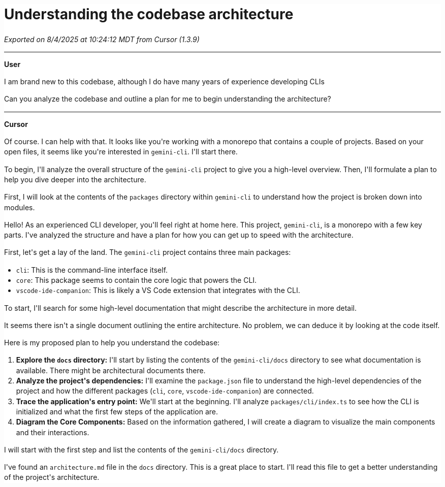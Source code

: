 # Understanding the codebase architecture
_Exported on 8/4/2025 at 10:24:12 MDT from Cursor (1.3.9)_

---

**User**

I am brand new to this codebase, although I do have many years of experience developing CLIs

Can you analyze the codebase and outline a plan for me to begin understanding the architecture?

---

**Cursor**



Of course. I can help with that. It looks like you're working with a monorepo that contains a couple of projects. Based on your open files, it seems like you're interested in `gemini-cli`. I'll start there.

To begin, I'll analyze the overall structure of the `gemini-cli` project to give you a high-level overview. Then, I'll formulate a plan to help you dive deeper into the architecture.

First, I will look at the contents of the `packages` directory within `gemini-cli` to understand how the project is broken down into modules.

Hello! As an experienced CLI developer, you'll feel right at home here. This project, `gemini-cli`, is a monorepo with a few key parts. I've analyzed the structure and have a plan for how you can get up to speed with the architecture.

First, let's get a lay of the land. The `gemini-cli` project contains three main packages:

*   `cli`: This is the command-line interface itself.
*   `core`: This package seems to contain the core logic that powers the CLI.
*   `vscode-ide-companion`: This is likely a VS Code extension that integrates with the CLI.

To start, I'll search for some high-level documentation that might describe the architecture in more detail.

It seems there isn't a single document outlining the entire architecture. No problem, we can deduce it by looking at the code itself.

Here is my proposed plan to help you understand the codebase:

1.  **Explore the `docs` directory:** I'll start by listing the contents of the `gemini-cli/docs` directory to see what documentation is available. There might be architectural documents there.
2.  **Analyze the project's dependencies:** I'll examine the `package.json` file to understand the high-level dependencies of the project and how the different packages (`cli`, `core`, `vscode-ide-companion`) are connected.
3.  **Trace the application's entry point:** We'll start at the beginning. I'll analyze `packages/cli/index.ts` to see how the CLI is initialized and what the first few steps of the application are.
4.  **Diagram the Core Components:** Based on the information gathered, I will create a diagram to visualize the main components and their interactions.

I will start with the first step and list the contents of the `gemini-cli/docs` directory.

I've found an `architecture.md` file in the `docs` directory. This is a great place to start. I'll read this file to get a better understanding of the project's architecture.
